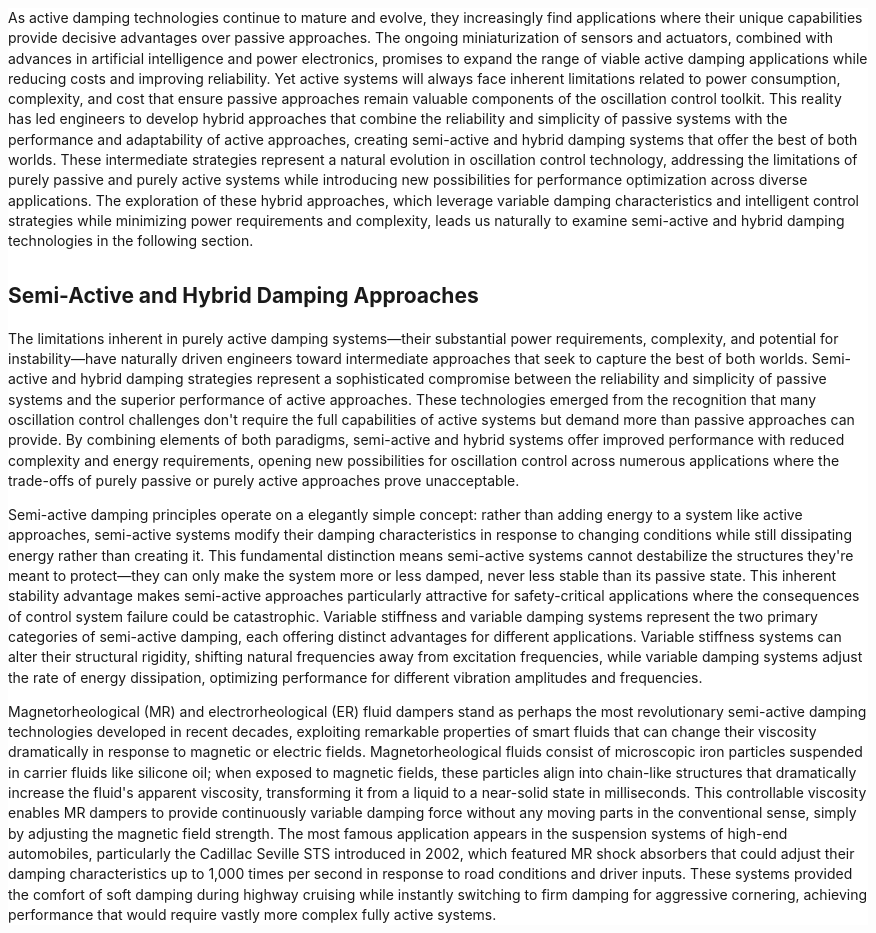 As active damping technologies continue to mature and evolve, they increasingly find applications where their unique capabilities provide decisive advantages over passive approaches. The ongoing miniaturization of sensors and actuators, combined with advances in artificial intelligence and power electronics, promises to expand the range of viable active damping applications while reducing costs and improving reliability. Yet active systems will always face inherent limitations related to power consumption, complexity, and cost that ensure passive approaches remain valuable components of the oscillation control toolkit. This reality has led engineers to develop hybrid approaches that combine the reliability and simplicity of passive systems with the performance and adaptability of active approaches, creating semi-active and hybrid damping systems that offer the best of both worlds. These intermediate strategies represent a natural evolution in oscillation control technology, addressing the limitations of purely passive and purely active systems while introducing new possibilities for performance optimization across diverse applications. The exploration of these hybrid approaches, which leverage variable damping characteristics and intelligent control strategies while minimizing power requirements and complexity, leads us naturally to examine semi-active and hybrid damping technologies in the following section.

## Semi-Active and Hybrid Damping Approaches

The limitations inherent in purely active damping systems—their substantial power requirements, complexity, and potential for instability—have naturally driven engineers toward intermediate approaches that seek to capture the best of both worlds. Semi-active and hybrid damping strategies represent a sophisticated compromise between the reliability and simplicity of passive systems and the superior performance of active approaches. These technologies emerged from the recognition that many oscillation control challenges don't require the full capabilities of active systems but demand more than passive approaches can provide. By combining elements of both paradigms, semi-active and hybrid systems offer improved performance with reduced complexity and energy requirements, opening new possibilities for oscillation control across numerous applications where the trade-offs of purely passive or purely active approaches prove unacceptable.

Semi-active damping principles operate on a elegantly simple concept: rather than adding energy to a system like active approaches, semi-active systems modify their damping characteristics in response to changing conditions while still dissipating energy rather than creating it. This fundamental distinction means semi-active systems cannot destabilize the structures they're meant to protect—they can only make the system more or less damped, never less stable than its passive state. This inherent stability advantage makes semi-active approaches particularly attractive for safety-critical applications where the consequences of control system failure could be catastrophic. Variable stiffness and variable damping systems represent the two primary categories of semi-active damping, each offering distinct advantages for different applications. Variable stiffness systems can alter their structural rigidity, shifting natural frequencies away from excitation frequencies, while variable damping systems adjust the rate of energy dissipation, optimizing performance for different vibration amplitudes and frequencies.

Magnetorheological (MR) and electrorheological (ER) fluid dampers stand as perhaps the most revolutionary semi-active damping technologies developed in recent decades, exploiting remarkable properties of smart fluids that can change their viscosity dramatically in response to magnetic or electric fields. Magnetorheological fluids consist of microscopic iron particles suspended in carrier fluids like silicone oil; when exposed to magnetic fields, these particles align into chain-like structures that dramatically increase the fluid's apparent viscosity, transforming it from a liquid to a near-solid state in milliseconds. This controllable viscosity enables MR dampers to provide continuously variable damping force without any moving parts in the conventional sense, simply by adjusting the magnetic field strength. The most famous application appears in the suspension systems of high-end automobiles, particularly the Cadillac Seville STS introduced in 2002, which featured MR shock absorbers that could adjust their damping characteristics up to 1,000 times per second in response to road conditions and driver inputs. These systems provided the comfort of soft damping during highway cruising while instantly switching to firm damping for aggressive cornering, achieving performance that would require vastly more complex fully active systems.
